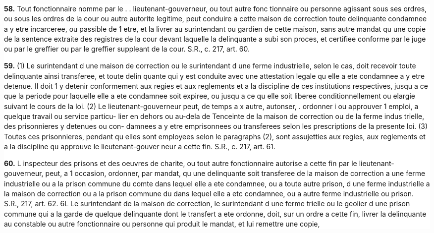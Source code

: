 **58.** Tout fonctionnaire nomme par le
. .
lieutenant-gouverneur, ou tout autre fonc
tionnaire ou personne agissant sous ses ordres,
ou sous les ordres de la cour ou autre autorite
legitime, peut conduire a cette maison de
correction toute delinquante condamnee a y
etre incarceree, ou passible de 1 etre, et la
livrer au surintendant ou gardien de cette
maison, sans autre mandat qu une copie de la
sentence extraite des registres de la cour
devant laquelle la delinquante a subi son
proces, et certifiee conforme par le juge ou
par le greffier ou par le greffier suppleant de
la cour. S.R., c. 217, art. 60.

**59.** (1) Le surintendant d une maison de
correction ou le surintendant d une ferme
industrielle, selon le cas, doit recevoir toute
delinquante ainsi transferee, et toute delin
quante qui y est conduite avec une attestation
legale qu elle a ete condamnee a y etre
detenue. II doit 1 y detenir conformement aux
regies et aux reglements et a la discipline de
ces institutions respectives, jusqu a ce que la
periode pour laquelle elle a ete condamnee
soit expiree, ou jusqu a ce qu elle soit liberee
conditionnellement ou elargie suivant le cours
de la loi.
(2) Le lieutenant-gouverneur peut, de temps
a x autre, autonser, . ordonner i ou approuver
1 emploi, a quelque travail ou service particu-
lier en dehors ou au-dela de Tenceinte de la
maison de correction ou de la ferme indus
trielle, des prisonnieres y detenues ou con-
damnees a y etre emprisonnees ou transferees
selon les prescriptions de la presente loi.
(3) Toutes ces prisonnieres, pendant qu elles
sont employees selon le paragraphs (2), sont
assujetties aux regies, aux reglements et a la
discipline qu approuve le lieutenant-gouver
neur a cette fin. S.R., c. 217, art. 61.

**60.** L inspecteur des prisons et des oeuvres
de charite, ou tout autre fonctionnaire autorise
a cette fin par le lieutenant-gouverneur, peut,
a 1 occasion, ordonner, par mandat, qu une
delinquante soit transferee de la maison de
correction a une ferme industrielle ou a la
prison commune du comte dans lequel elle a
ete condamnee, ou a toute autre prison,
d une ferme industrielle a la maison de
correction ou a la prison commune du
dans lequel elle a etc condamnee, ou a
autre ferme industrielle ou prison. S.R.,
217, art. 62.
6L Le surintendant de la maison de
correction, le surintendant d une ferme
trielle ou le geolier d une prison commune
qui a la garde de quelque delinquante dont
le transfert a ete ordonne, doit, sur un ordre
a cette fin, livrer la delinquante au constable
ou autre fonctionnaire ou personne qui
produit le mandat, et lui remettre une copie,